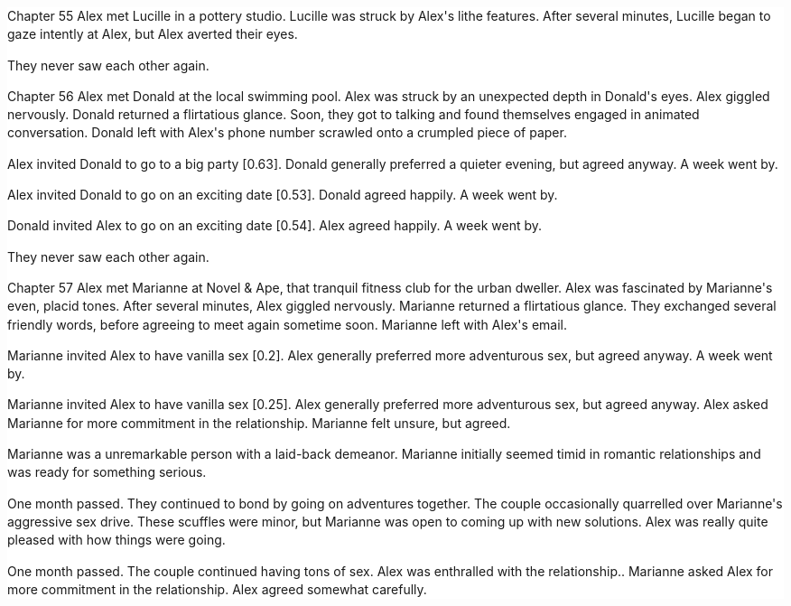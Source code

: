 

Chapter 55
Alex met Lucille in a pottery studio. 
Lucille was struck by Alex's lithe features. After several minutes, Lucille began to gaze intently at Alex, but Alex averted their eyes. 


They never saw each other again.



Chapter 56
Alex met Donald at the local swimming pool. 
Alex was struck by an unexpected depth in Donald's eyes. Alex giggled nervously. Donald returned a flirtatious glance. Soon, they got to talking and found themselves engaged in animated conversation. Donald left with Alex's phone number scrawled onto a crumpled piece of paper. 


Alex invited Donald to go to a big party [0.63]. Donald generally preferred a quieter evening, but agreed anyway. 
A week went by. 

Alex invited Donald to go on an exciting date [0.53]. Donald agreed happily. 
A week went by. 

Donald invited Alex to go on an exciting date [0.54]. Alex agreed happily. 
A week went by. 

They never saw each other again.



Chapter 57
Alex met Marianne at Novel & Ape, that tranquil fitness club for the urban dweller. 
Alex was fascinated by Marianne's even, placid tones. After several minutes, Alex giggled nervously. Marianne returned a flirtatious glance. They exchanged several friendly words, before agreeing to meet again sometime soon. Marianne left with Alex's email. 


Marianne invited Alex to have vanilla sex [0.2]. Alex generally preferred more adventurous sex, but agreed anyway. 
A week went by. 

Marianne invited Alex to have vanilla sex [0.25]. Alex generally preferred more adventurous sex, but agreed anyway. 
Alex asked Marianne for more commitment in the relationship. Marianne felt unsure, but agreed.


Marianne was a unremarkable person with a laid-back demeanor. Marianne initially seemed timid in romantic relationships and was ready for something serious.

One month passed.
They continued to bond by going on adventures together.
The couple occasionally quarrelled over Marianne's aggressive sex drive. 
These scuffles were minor, but Marianne was open to coming up with new solutions. Alex was really quite pleased with how things were going.

One month passed.
The couple continued having tons of sex.
Alex was enthralled with the relationship..
Marianne asked Alex for more commitment in the relationship. Alex agreed somewhat carefully.
